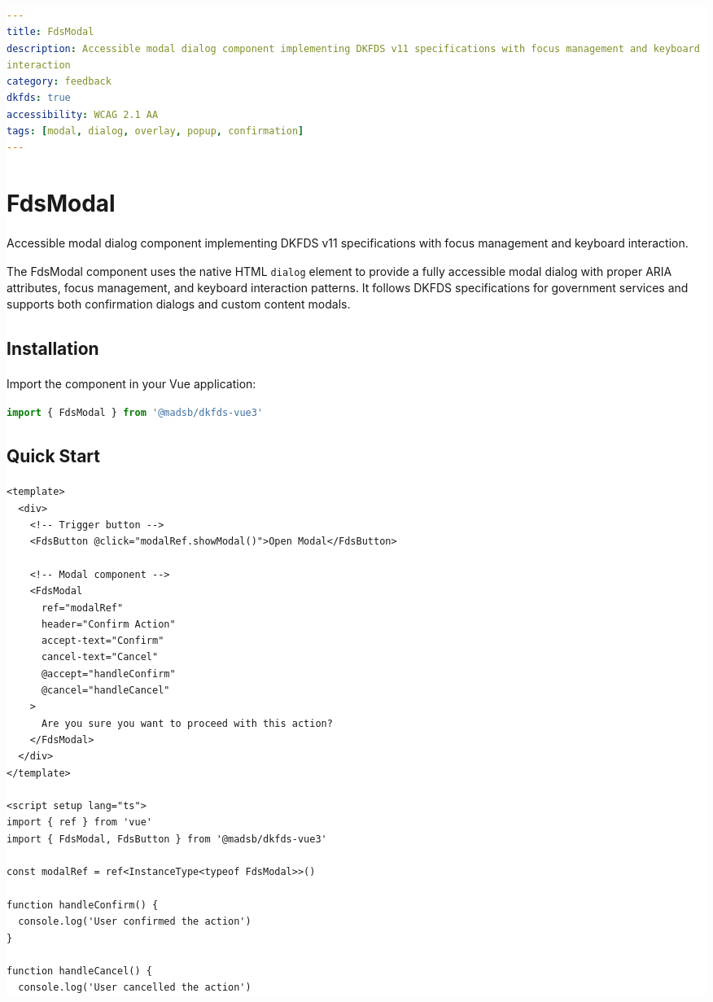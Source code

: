 ```yaml
---
title: FdsModal
description: Accessible modal dialog component implementing DKFDS v11 specifications with focus management and keyboard interaction
category: feedback
dkfds: true
accessibility: WCAG 2.1 AA
tags: [modal, dialog, overlay, popup, confirmation]
---
```


# FdsModal

Accessible modal dialog component implementing DKFDS v11 specifications with focus management and keyboard interaction.

The FdsModal component uses the native HTML `dialog` element to provide a fully accessible modal dialog with proper ARIA attributes, focus management, and keyboard interaction patterns. It follows DKFDS specifications for government services and supports both confirmation dialogs and custom content modals.

## Installation

Import the component in your Vue application:

```typescript
import { FdsModal } from '@madsb/dkfds-vue3'
```

## Quick Start

```vue
<template>
  <div>
    <!-- Trigger button -->
    <FdsButton @click="modalRef.showModal()">Open Modal</FdsButton>
    
    <!-- Modal component -->
    <FdsModal 
      ref="modalRef"
      header="Confirm Action"
      accept-text="Confirm"
      cancel-text="Cancel"
      @accept="handleConfirm"
      @cancel="handleCancel"
    >
      Are you sure you want to proceed with this action?
    </FdsModal>
  </div>
</template>

<script setup lang="ts">
import { ref } from 'vue'
import { FdsModal, FdsButton } from '@madsb/dkfds-vue3'

const modalRef = ref<InstanceType<typeof FdsModal>>()

function handleConfirm() {
  console.log('User confirmed the action')
}

function handleCancel() {
  console.log('User cancelled the action')
```